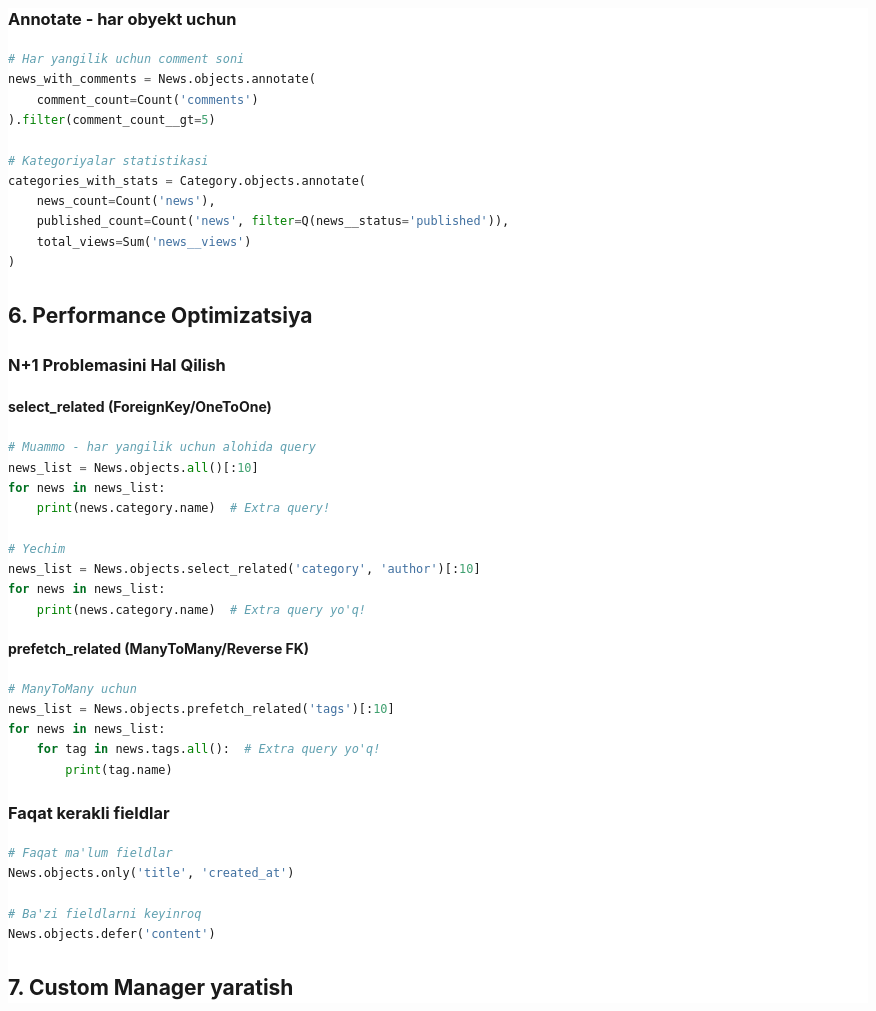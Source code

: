### Annotate - har obyekt uchun
```python
# Har yangilik uchun comment soni
news_with_comments = News.objects.annotate(
    comment_count=Count('comments')
).filter(comment_count__gt=5)

# Kategoriyalar statistikasi
categories_with_stats = Category.objects.annotate(
    news_count=Count('news'),
    published_count=Count('news', filter=Q(news__status='published')),
    total_views=Sum('news__views')
)
```

## 6. Performance Optimizatsiya

### N+1 Problemasini Hal Qilish

#### select_related (ForeignKey/OneToOne)
```python
# Muammo - har yangilik uchun alohida query
news_list = News.objects.all()[:10]
for news in news_list:
    print(news.category.name)  # Extra query!

# Yechim
news_list = News.objects.select_related('category', 'author')[:10]
for news in news_list:
    print(news.category.name)  # Extra query yo'q!
```

#### prefetch_related (ManyToMany/Reverse FK)
```python
# ManyToMany uchun
news_list = News.objects.prefetch_related('tags')[:10]
for news in news_list:
    for tag in news.tags.all():  # Extra query yo'q!
        print(tag.name)
```

### Faqat kerakli fieldlar
```python
# Faqat ma'lum fieldlar
News.objects.only('title', 'created_at')

# Ba'zi fieldlarni keyinroq
News.objects.defer('content')
```

## 7. Custom Manager yaratish
